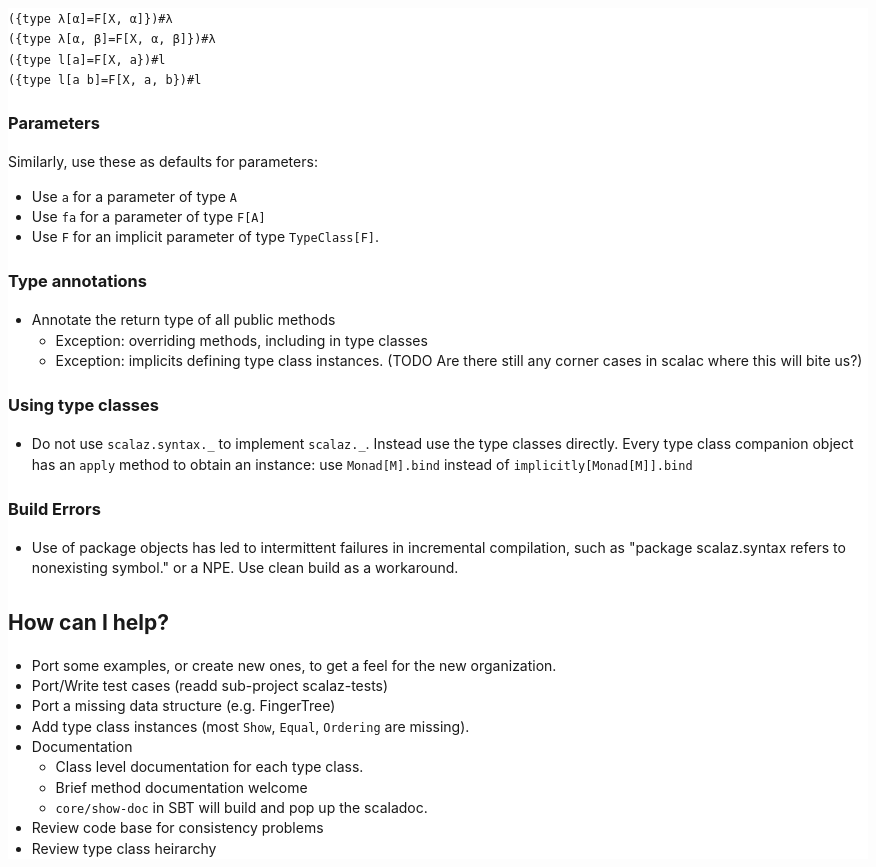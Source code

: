     ({type λ[α]=F[X, α]})#λ
    ({type λ[α, β]=F[X, α, β]})#λ
    ({type l[a]=F[X, a})#l
    ({type l[a b]=F[X, a, b})#l

### Parameters

Similarly, use these as defaults for parameters:

 * Use `a` for a parameter of type `A`
 * Use `fa` for a parameter of type `F[A]`
 * Use `F` for an implicit parameter of type `TypeClass[F]`.

### Type annotations

 * Annotate the return type of all public methods
   * Exception: overriding methods, including in type classes
   * Exception: implicits defining type class instances. (TODO Are there still any corner cases in scalac where this will bite us?)

### Using type classes

 * Do not use `scalaz.syntax._` to implement `scalaz._`. Instead use the type classes directly.
   Every type class companion object has an `apply` method to obtain an instance: use `Monad[M].bind` instead of
   `implicitly[Monad[M]].bind`

### Build Errors

 * Use of package objects has led to intermittent failures in incremental compilation, such as
   "package scalaz.syntax refers to nonexisting symbol." or a NPE. Use clean build as a workaround.

## How can I help?

 * Port some examples, or create new ones, to get a feel for the new organization.
 * Port/Write test cases (readd sub-project scalaz-tests)
 * Port a missing data structure (e.g. FingerTree)
 * Add type class instances (most `Show`, `Equal`, `Ordering` are missing).
 * Documentation
    * Class level documentation for each type class.
    * Brief method documentation welcome
    * `core/show-doc` in SBT will build and pop up the scaladoc.
 * Review code base for consistency problems
 * Review type class heirarchy